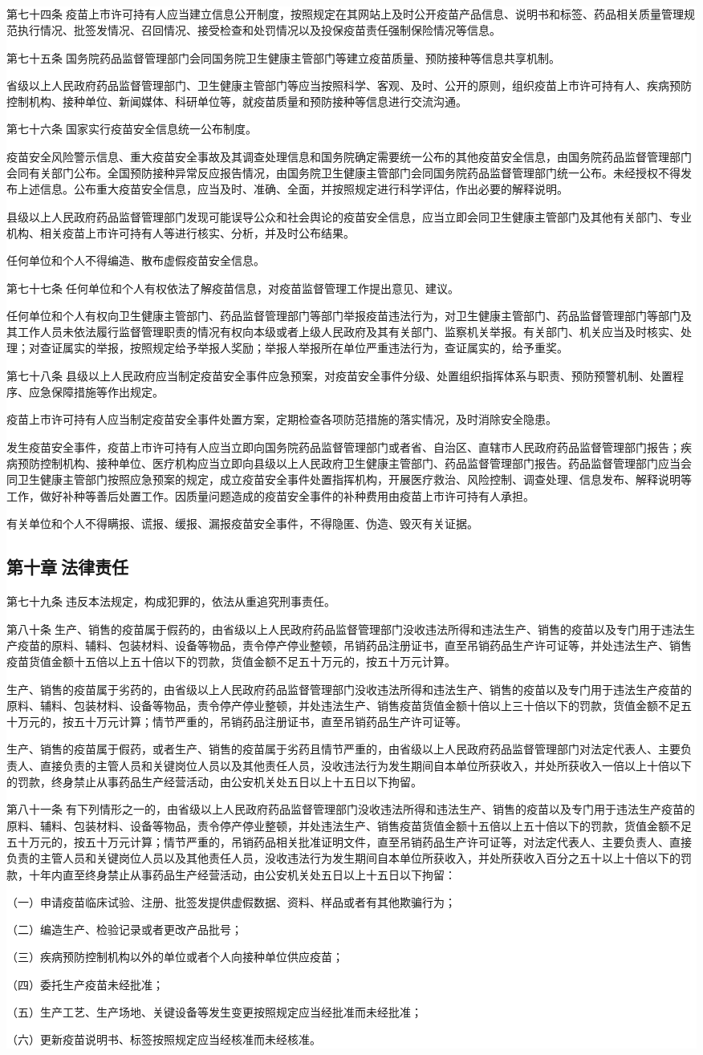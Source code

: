 第七十四条 疫苗上市许可持有人应当建立信息公开制度，按照规定在其网站上及时公开疫苗产品信息、说明书和标签、药品相关质量管理规范执行情况、批签发情况、召回情况、接受检查和处罚情况以及投保疫苗责任强制保险情况等信息。

第七十五条 国务院药品监督管理部门会同国务院卫生健康主管部门等建立疫苗质量、预防接种等信息共享机制。

省级以上人民政府药品监督管理部门、卫生健康主管部门等应当按照科学、客观、及时、公开的原则，组织疫苗上市许可持有人、疾病预防控制机构、接种单位、新闻媒体、科研单位等，就疫苗质量和预防接种等信息进行交流沟通。

第七十六条 国家实行疫苗安全信息统一公布制度。

疫苗安全风险警示信息、重大疫苗安全事故及其调查处理信息和国务院确定需要统一公布的其他疫苗安全信息，由国务院药品监督管理部门会同有关部门公布。全国预防接种异常反应报告情况，由国务院卫生健康主管部门会同国务院药品监督管理部门统一公布。未经授权不得发布上述信息。公布重大疫苗安全信息，应当及时、准确、全面，并按照规定进行科学评估，作出必要的解释说明。

县级以上人民政府药品监督管理部门发现可能误导公众和社会舆论的疫苗安全信息，应当立即会同卫生健康主管部门及其他有关部门、专业机构、相关疫苗上市许可持有人等进行核实、分析，并及时公布结果。

任何单位和个人不得编造、散布虚假疫苗安全信息。

第七十七条 任何单位和个人有权依法了解疫苗信息，对疫苗监督管理工作提出意见、建议。

任何单位和个人有权向卫生健康主管部门、药品监督管理部门等部门举报疫苗违法行为，对卫生健康主管部门、药品监督管理部门等部门及其工作人员未依法履行监督管理职责的情况有权向本级或者上级人民政府及其有关部门、监察机关举报。有关部门、机关应当及时核实、处理；对查证属实的举报，按照规定给予举报人奖励；举报人举报所在单位严重违法行为，查证属实的，给予重奖。

第七十八条 县级以上人民政府应当制定疫苗安全事件应急预案，对疫苗安全事件分级、处置组织指挥体系与职责、预防预警机制、处置程序、应急保障措施等作出规定。

疫苗上市许可持有人应当制定疫苗安全事件处置方案，定期检查各项防范措施的落实情况，及时消除安全隐患。

发生疫苗安全事件，疫苗上市许可持有人应当立即向国务院药品监督管理部门或者省、自治区、直辖市人民政府药品监督管理部门报告；疾病预防控制机构、接种单位、医疗机构应当立即向县级以上人民政府卫生健康主管部门、药品监督管理部门报告。药品监督管理部门应当会同卫生健康主管部门按照应急预案的规定，成立疫苗安全事件处置指挥机构，开展医疗救治、风险控制、调查处理、信息发布、解释说明等工作，做好补种等善后处置工作。因质量问题造成的疫苗安全事件的补种费用由疫苗上市许可持有人承担。

有关单位和个人不得瞒报、谎报、缓报、漏报疫苗安全事件，不得隐匿、伪造、毁灭有关证据。

## 第十章 法律责任

第七十九条 违反本法规定，构成犯罪的，依法从重追究刑事责任。

第八十条 生产、销售的疫苗属于假药的，由省级以上人民政府药品监督管理部门没收违法所得和违法生产、销售的疫苗以及专门用于违法生产疫苗的原料、辅料、包装材料、设备等物品，责令停产停业整顿，吊销药品注册证书，直至吊销药品生产许可证等，并处违法生产、销售疫苗货值金额十五倍以上五十倍以下的罚款，货值金额不足五十万元的，按五十万元计算。

生产、销售的疫苗属于劣药的，由省级以上人民政府药品监督管理部门没收违法所得和违法生产、销售的疫苗以及专门用于违法生产疫苗的原料、辅料、包装材料、设备等物品，责令停产停业整顿，并处违法生产、销售疫苗货值金额十倍以上三十倍以下的罚款，货值金额不足五十万元的，按五十万元计算；情节严重的，吊销药品注册证书，直至吊销药品生产许可证等。

生产、销售的疫苗属于假药，或者生产、销售的疫苗属于劣药且情节严重的，由省级以上人民政府药品监督管理部门对法定代表人、主要负责人、直接负责的主管人员和关键岗位人员以及其他责任人员，没收违法行为发生期间自本单位所获收入，并处所获收入一倍以上十倍以下的罚款，终身禁止从事药品生产经营活动，由公安机关处五日以上十五日以下拘留。

第八十一条 有下列情形之一的，由省级以上人民政府药品监督管理部门没收违法所得和违法生产、销售的疫苗以及专门用于违法生产疫苗的原料、辅料、包装材料、设备等物品，责令停产停业整顿，并处违法生产、销售疫苗货值金额十五倍以上五十倍以下的罚款，货值金额不足五十万元的，按五十万元计算；情节严重的，吊销药品相关批准证明文件，直至吊销药品生产许可证等，对法定代表人、主要负责人、直接负责的主管人员和关键岗位人员以及其他责任人员，没收违法行为发生期间自本单位所获收入，并处所获收入百分之五十以上十倍以下的罚款，十年内直至终身禁止从事药品生产经营活动，由公安机关处五日以上十五日以下拘留：

（一）申请疫苗临床试验、注册、批签发提供虚假数据、资料、样品或者有其他欺骗行为；

（二）编造生产、检验记录或者更改产品批号；

（三）疾病预防控制机构以外的单位或者个人向接种单位供应疫苗；

（四）委托生产疫苗未经批准；

（五）生产工艺、生产场地、关键设备等发生变更按照规定应当经批准而未经批准；

（六）更新疫苗说明书、标签按照规定应当经核准而未经核准。

